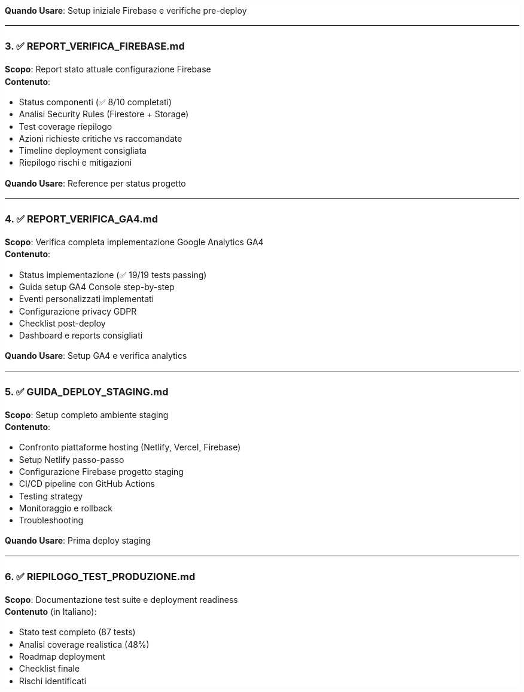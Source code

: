 **Quando Usare**: Setup iniziale Firebase e verifiche pre-deploy

---

### 3. ✅ REPORT_VERIFICA_FIREBASE.md
**Scopo**: Report stato attuale configurazione Firebase  
**Contenuto**:
- Status componenti (✅ 8/10 completati)
- Analisi Security Rules (Firestore + Storage)
- Test coverage riepilogo
- Azioni richieste critiche vs raccomandate
- Timeline deployment consigliata
- Riepilogo rischi e mitigazioni

**Quando Usare**: Reference per status progetto

---

### 4. ✅ REPORT_VERIFICA_GA4.md
**Scopo**: Verifica completa implementazione Google Analytics GA4  
**Contenuto**:
- Status implementazione (✅ 19/19 tests passing)
- Guida setup GA4 Console step-by-step
- Eventi personalizzati implementati
- Configurazione privacy GDPR
- Checklist post-deploy
- Dashboard e reports consigliati

**Quando Usare**: Setup GA4 e verifica analytics

---

### 5. ✅ GUIDA_DEPLOY_STAGING.md
**Scopo**: Setup completo ambiente staging  
**Contenuto**:
- Confronto piattaforme hosting (Netlify, Vercel, Firebase)
- Setup Netlify passo-passo
- Configurazione Firebase progetto staging
- CI/CD pipeline con GitHub Actions
- Testing strategy
- Monitoraggio e rollback
- Troubleshooting

**Quando Usare**: Prima deploy staging

---

### 6. ✅ RIEPILOGO_TEST_PRODUZIONE.md
**Scopo**: Documentazione test suite e deployment readiness  
**Contenuto** (in Italiano):
- Stato test completo (87 tests)
- Analisi coverage realistica (48%)
- Roadmap deployment
- Checklist finale
- Rischi identificati
